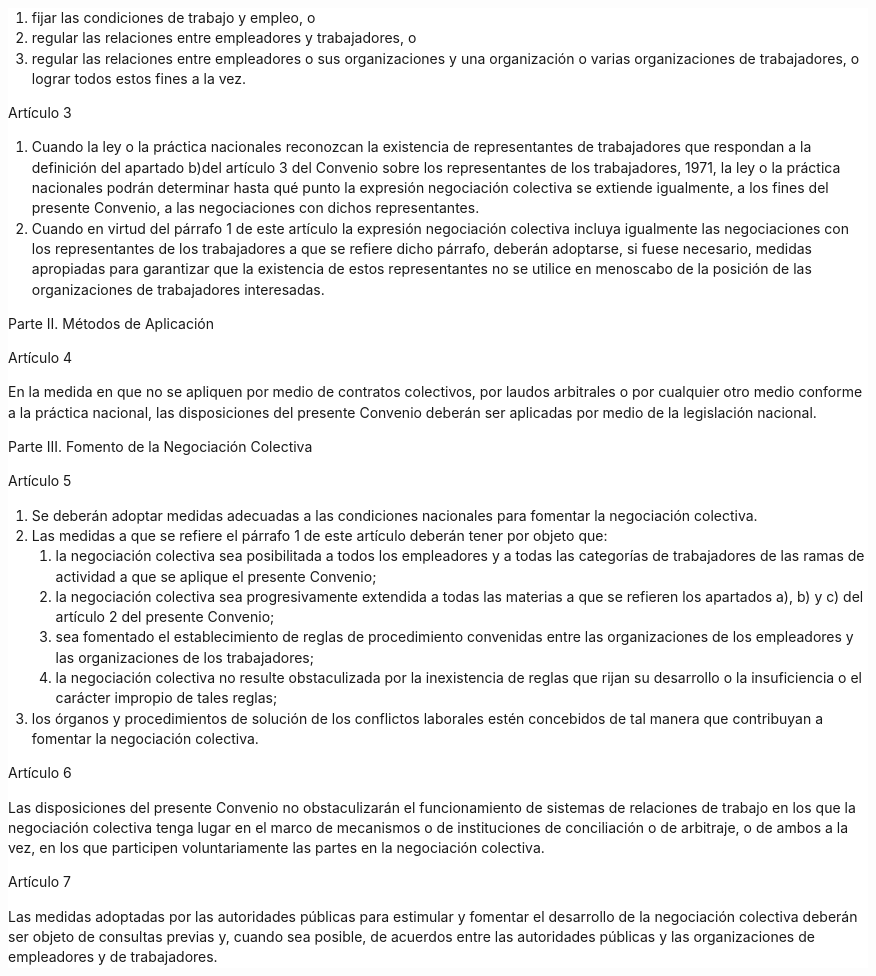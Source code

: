 1. fijar las condiciones de trabajo y empleo, o&#x20;
2. regular las relaciones entre empleadores y trabajadores, o&#x20;
3. regular las relaciones entre empleadores o sus organizaciones y una organización o varias organizaciones de trabajadores, o lograr todos estos fines a la vez.&#x20;

Artículo 3

1. Cuando la ley o la práctica nacionales reconozcan la existencia de representantes de trabajadores que respondan a la definición del apartado b)del artículo 3 del Convenio sobre los representantes de los trabajadores, 1971, la ley o la práctica nacionales podrán determinar hasta qué punto la expresión negociación colectiva se extiende igualmente, a los fines del presente Convenio, a las negociaciones con dichos representantes.&#x20;
2. Cuando en virtud del párrafo 1 de este artículo la expresión negociación colectiva incluya igualmente las negociaciones con los representantes de los trabajadores a que se refiere dicho párrafo, deberán adoptarse, si fuese necesario, medidas apropiadas para garantizar que la existencia de estos representantes no se utilice en menoscabo de la posición de las organizaciones de trabajadores interesadas. &#x20;

Parte II. Métodos de Aplicación

Artículo 4

En la medida en que no se apliquen por medio de contratos colectivos, por laudos arbitrales o por cualquier otro medio conforme a la práctica nacional, las disposiciones del presente Convenio deberán ser aplicadas por medio de la legislación nacional.

Parte III. Fomento de la Negociación Colectiva

Artículo 5

1. Se deberán adoptar medidas adecuadas a las condiciones nacionales para fomentar la negociación colectiva.&#x20;
2. Las medidas a que se refiere el párrafo 1 de este artículo deberán tener por objeto que:&#x20;
   1. la negociación colectiva sea posibilitada a todos los empleadores y a todas las categorías de trabajadores de las ramas de actividad a que se aplique el presente Convenio;&#x20;
   2. la negociación colectiva sea progresivamente extendida a todas las materias a que se refieren los apartados a), b) y c) del artículo 2 del presente Convenio;&#x20;
   3. sea fomentado el establecimiento de reglas de procedimiento convenidas entre las organizaciones de los empleadores y las organizaciones de los trabajadores;&#x20;
   4. la negociación colectiva no resulte obstaculizada por la inexistencia de reglas que rijan su desarrollo o la insuficiencia o el carácter impropio de tales reglas;&#x20;
3. los órganos y procedimientos de solución de los conflictos laborales estén concebidos de tal manera que contribuyan a fomentar la negociación colectiva.&#x20;

Artículo 6

Las disposiciones del presente Convenio no obstaculizarán el funcionamiento de sistemas de relaciones de trabajo en los que la negociación colectiva tenga lugar en el marco de mecanismos o de instituciones de conciliación o de arbitraje, o de ambos a la vez, en los que participen voluntariamente las partes en la negociación colectiva.&#x20;

Artículo 7

Las medidas adoptadas por las autoridades públicas para estimular y fomentar el desarrollo de la negociación colectiva deberán ser objeto de consultas previas y, cuando sea posible, de acuerdos entre las autoridades públicas y las organizaciones de empleadores y de trabajadores.
